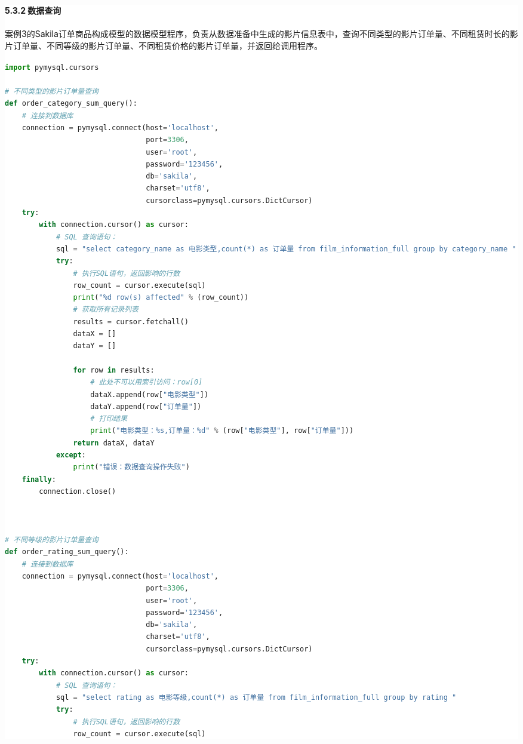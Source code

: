 #### 5.3.2 数据查询

案例3的Sakila订单商品构成模型的数据模型程序，负责从数据准备中生成的影片信息表中，查询不同类型的影片订单量、不同租赁时长的影片订单量、不同等级的影片订单量、不同租赁价格的影片订单量，并返回给调用程序。

```python
import pymysql.cursors

# 不同类型的影片订单量查询
def order_category_sum_query():
    # 连接到数据库
    connection = pymysql.connect(host='localhost',
                                 port=3306,
                                 user='root',
                                 password='123456',
                                 db='sakila',
                                 charset='utf8',
                                 cursorclass=pymysql.cursors.DictCursor)
    try:
        with connection.cursor() as cursor:
            # SQL 查询语句：
            sql = "select category_name as 电影类型,count(*) as 订单量 from film_information_full group by category_name "
            try:
                # 执行SQL语句，返回影响的行数
                row_count = cursor.execute(sql)
                print("%d row(s) affected" % (row_count))
                # 获取所有记录列表
                results = cursor.fetchall()
                dataX = []
                dataY = []

                for row in results:
                    # 此处不可以用索引访问：row[0]
                    dataX.append(row["电影类型"])
                    dataY.append(row["订单量"])
                    # 打印结果
                    print("电影类型：%s,订单量：%d" % (row["电影类型"], row["订单量"]))
                return dataX, dataY
            except:
                print("错误：数据查询操作失败")
    finally:
        connection.close()



# 不同等级的影片订单量查询
def order_rating_sum_query():
    # 连接到数据库
    connection = pymysql.connect(host='localhost',
                                 port=3306,
                                 user='root',
                                 password='123456',
                                 db='sakila',
                                 charset='utf8',
                                 cursorclass=pymysql.cursors.DictCursor)
    try:
        with connection.cursor() as cursor:
            # SQL 查询语句：
            sql = "select rating as 电影等级,count(*) as 订单量 from film_information_full group by rating "
            try:
                # 执行SQL语句，返回影响的行数
                row_count = cursor.execute(sql)
```